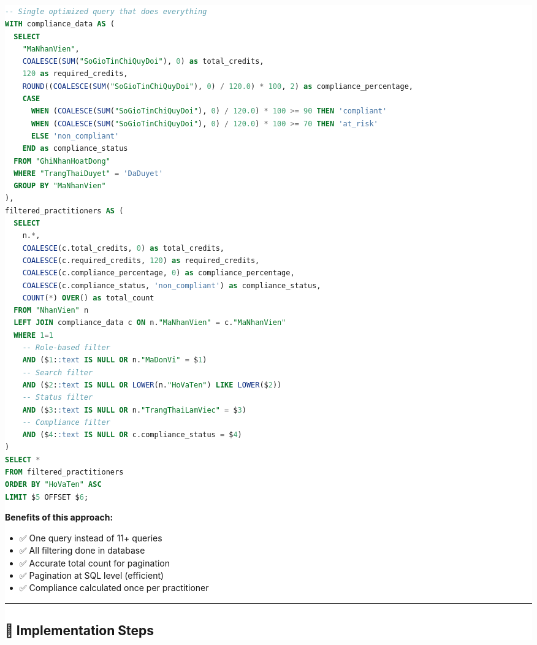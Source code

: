 ```sql
-- Single optimized query that does everything
WITH compliance_data AS (
  SELECT 
    "MaNhanVien",
    COALESCE(SUM("SoGioTinChiQuyDoi"), 0) as total_credits,
    120 as required_credits,
    ROUND((COALESCE(SUM("SoGioTinChiQuyDoi"), 0) / 120.0) * 100, 2) as compliance_percentage,
    CASE
      WHEN (COALESCE(SUM("SoGioTinChiQuyDoi"), 0) / 120.0) * 100 >= 90 THEN 'compliant'
      WHEN (COALESCE(SUM("SoGioTinChiQuyDoi"), 0) / 120.0) * 100 >= 70 THEN 'at_risk'
      ELSE 'non_compliant'
    END as compliance_status
  FROM "GhiNhanHoatDong"
  WHERE "TrangThaiDuyet" = 'DaDuyet'
  GROUP BY "MaNhanVien"
),
filtered_practitioners AS (
  SELECT 
    n.*,
    COALESCE(c.total_credits, 0) as total_credits,
    COALESCE(c.required_credits, 120) as required_credits,
    COALESCE(c.compliance_percentage, 0) as compliance_percentage,
    COALESCE(c.compliance_status, 'non_compliant') as compliance_status,
    COUNT(*) OVER() as total_count
  FROM "NhanVien" n
  LEFT JOIN compliance_data c ON n."MaNhanVien" = c."MaNhanVien"
  WHERE 1=1
    -- Role-based filter
    AND ($1::text IS NULL OR n."MaDonVi" = $1)
    -- Search filter
    AND ($2::text IS NULL OR LOWER(n."HoVaTen") LIKE LOWER($2))
    -- Status filter
    AND ($3::text IS NULL OR n."TrangThaiLamViec" = $3)
    -- Compliance filter
    AND ($4::text IS NULL OR c.compliance_status = $4)
)
SELECT *
FROM filtered_practitioners
ORDER BY "HoVaTen" ASC
LIMIT $5 OFFSET $6;
```

**Benefits of this approach:**
- ✅ One query instead of 11+ queries
- ✅ All filtering done in database
- ✅ Accurate total count for pagination
- ✅ Pagination at SQL level (efficient)
- ✅ Compliance calculated once per practitioner

---

## 🔧 Implementation Steps
